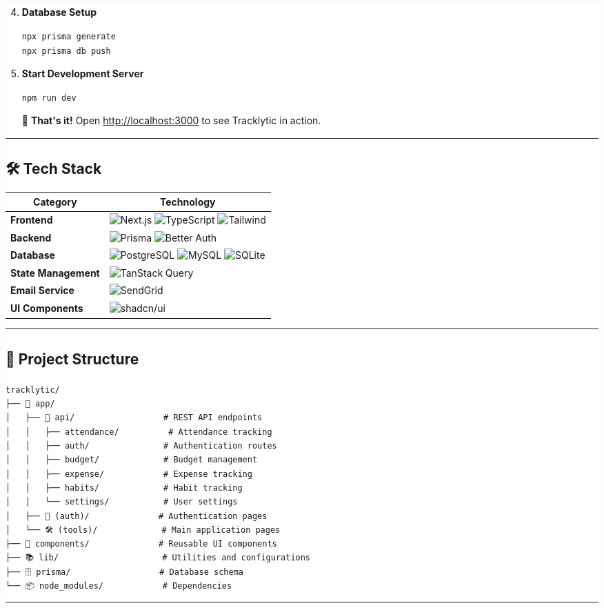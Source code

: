 4. **Database Setup**
   ```bash
   npx prisma generate
   npx prisma db push
   ```

5. **Start Development Server**
   ```bash
   npm run dev
   ```

   🎉 **That's it!** Open [http://localhost:3000](http://localhost:3000) to see Tracklytic in action.

---

## 🛠️ Tech Stack

<div align="center">

| Category | Technology |
|----------|------------|
| **Frontend** | ![Next.js](https://img.shields.io/badge/Next.js-14-black?style=flat-square&logo=next.js) ![TypeScript](https://img.shields.io/badge/TypeScript-blue?style=flat-square&logo=typescript) ![Tailwind](https://img.shields.io/badge/Tailwind-CSS-38B2AC?style=flat-square&logo=tailwind-css) |
| **Backend** | ![Prisma](https://img.shields.io/badge/Prisma-ORM-2D3748?style=flat-square&logo=prisma) ![Better Auth](https://img.shields.io/badge/Better-Auth-orange?style=flat-square) |
| **Database** | ![PostgreSQL](https://img.shields.io/badge/PostgreSQL-336791?style=flat-square&logo=postgresql) ![MySQL](https://img.shields.io/badge/MySQL-4479A1?style=flat-square&logo=mysql) ![SQLite](https://img.shields.io/badge/SQLite-003B57?style=flat-square&logo=sqlite) |
| **State Management** | ![TanStack Query](https://img.shields.io/badge/TanStack-Query-FF4154?style=flat-square) |
| **Email Service** | ![SendGrid](https://img.shields.io/badge/SendGrid-1A82E2?style=flat-square&logo=sendgrid) |
| **UI Components** | ![shadcn/ui](https://img.shields.io/badge/shadcn%2Fui-black?style=flat-square) |

</div>

---

## 📁 Project Structure

```
tracklytic/
├── 📱 app/
│   ├── 🔌 api/                  # REST API endpoints
│   │   ├── attendance/          # Attendance tracking
│   │   ├── auth/               # Authentication routes
│   │   ├── budget/             # Budget management
│   │   ├── expense/            # Expense tracking
│   │   ├── habits/             # Habit tracking
│   │   └── settings/           # User settings
│   ├── 🔐 (auth)/              # Authentication pages
│   └── 🛠️ (tools)/             # Main application pages
├── 🧩 components/              # Reusable UI components
├── 📚 lib/                     # Utilities and configurations
├── 🗄️ prisma/                  # Database schema
└── 📦 node_modules/            # Dependencies
```

---